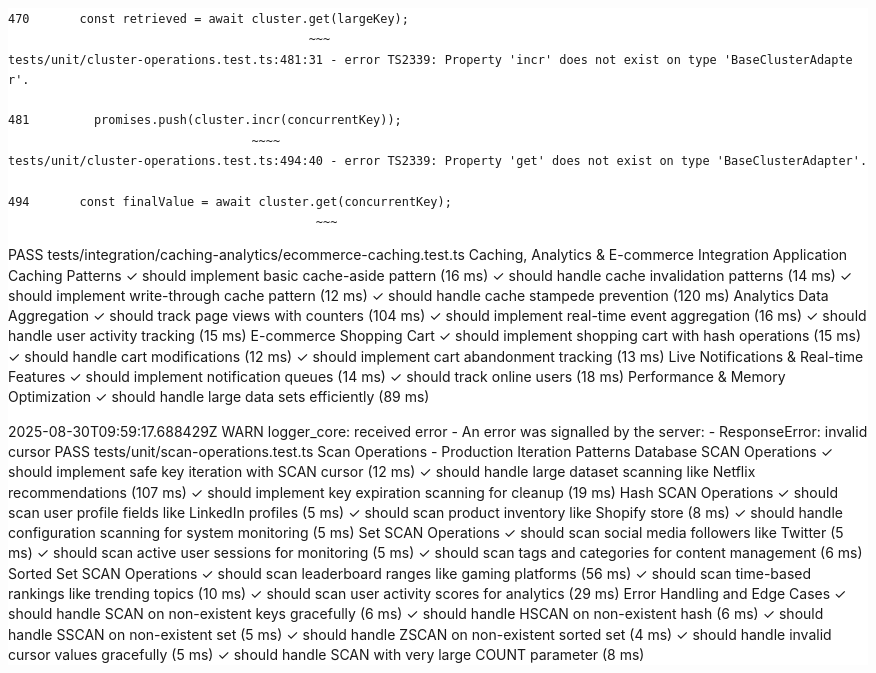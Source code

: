     470       const retrieved = await cluster.get(largeKey);
                                              ~~~
    tests/unit/cluster-operations.test.ts:481:31 - error TS2339: Property 'incr' does not exist on type 'BaseClusterAdapter'.

    481         promises.push(cluster.incr(concurrentKey));
                                      ~~~~
    tests/unit/cluster-operations.test.ts:494:40 - error TS2339: Property 'get' does not exist on type 'BaseClusterAdapter'.

    494       const finalValue = await cluster.get(concurrentKey);
                                               ~~~

PASS tests/integration/caching-analytics/ecommerce-caching.test.ts
  Caching, Analytics & E-commerce Integration
    Application Caching Patterns
      ✓ should implement basic cache-aside pattern (16 ms)
      ✓ should handle cache invalidation patterns (14 ms)
      ✓ should implement write-through cache pattern (12 ms)
      ✓ should handle cache stampede prevention (120 ms)
    Analytics Data Aggregation
      ✓ should track page views with counters (104 ms)
      ✓ should implement real-time event aggregation (16 ms)
      ✓ should handle user activity tracking (15 ms)
    E-commerce Shopping Cart
      ✓ should implement shopping cart with hash operations (15 ms)
      ✓ should handle cart modifications (12 ms)
      ✓ should implement cart abandonment tracking (13 ms)
    Live Notifications & Real-time Features
      ✓ should implement notification queues (14 ms)
      ✓ should track online users (18 ms)
    Performance & Memory Optimization
      ✓ should handle large data sets efficiently (89 ms)

2025-08-30T09:59:17.688429Z  WARN logger_core: received error - An error was signalled by the server: - ResponseError: invalid cursor
PASS tests/unit/scan-operations.test.ts
  Scan Operations - Production Iteration Patterns
    Database SCAN Operations
      ✓ should implement safe key iteration with SCAN cursor (12 ms)
      ✓ should handle large dataset scanning like Netflix recommendations (107 ms)
      ✓ should implement key expiration scanning for cleanup (19 ms)
    Hash SCAN Operations
      ✓ should scan user profile fields like LinkedIn profiles (5 ms)
      ✓ should scan product inventory like Shopify store (8 ms)
      ✓ should handle configuration scanning for system monitoring (5 ms)
    Set SCAN Operations
      ✓ should scan social media followers like Twitter (5 ms)
      ✓ should scan active user sessions for monitoring (5 ms)
      ✓ should scan tags and categories for content management (6 ms)
    Sorted Set SCAN Operations
      ✓ should scan leaderboard ranges like gaming platforms (56 ms)
      ✓ should scan time-based rankings like trending topics (10 ms)
      ✓ should scan user activity scores for analytics (29 ms)
    Error Handling and Edge Cases
      ✓ should handle SCAN on non-existent keys gracefully (6 ms)
      ✓ should handle HSCAN on non-existent hash (6 ms)
      ✓ should handle SSCAN on non-existent set (5 ms)
      ✓ should handle ZSCAN on non-existent sorted set (4 ms)
      ✓ should handle invalid cursor values gracefully (5 ms)
      ✓ should handle SCAN with very large COUNT parameter (8 ms)
